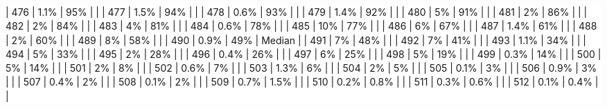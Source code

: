 | 476 | 1.1% | 95% |  |
| 477 | 1.5% | 94% |  |
| 478 | 0.6% | 93% |  |
| 479 | 1.4% | 92% |  |
| 480 | 5% | 91% |  |
| 481 | 2% | 86% |  |
| 482 | 2% | 84% |  |
| 483 | 4% | 81% |  |
| 484 | 0.6% | 78% |  |
| 485 | 10% | 77% |  |
| 486 | 6% | 67% |  |
| 487 | 1.4% | 61% |  |
| 488 | 2% | 60% |  |
| 489 | 8% | 58% |  |
| 490 | 0.9% | 49% | Median |
| 491 | 7% | 48% |  |
| 492 | 7% | 41% |  |
| 493 | 1.1% | 34% |  |
| 494 | 5% | 33% |  |
| 495 | 2% | 28% |  |
| 496 | 0.4% | 26% |  |
| 497 | 6% | 25% |  |
| 498 | 5% | 19% |  |
| 499 | 0.3% | 14% |  |
| 500 | 5% | 14% |  |
| 501 | 2% | 8% |  |
| 502 | 0.6% | 7% |  |
| 503 | 1.3% | 6% |  |
| 504 | 2% | 5% |  |
| 505 | 0.1% | 3% |  |
| 506 | 0.9% | 3% |  |
| 507 | 0.4% | 2% |  |
| 508 | 0.1% | 2% |  |
| 509 | 0.7% | 1.5% |  |
| 510 | 0.2% | 0.8% |  |
| 511 | 0.3% | 0.6% |  |
| 512 | 0.1% | 0.4% |  |